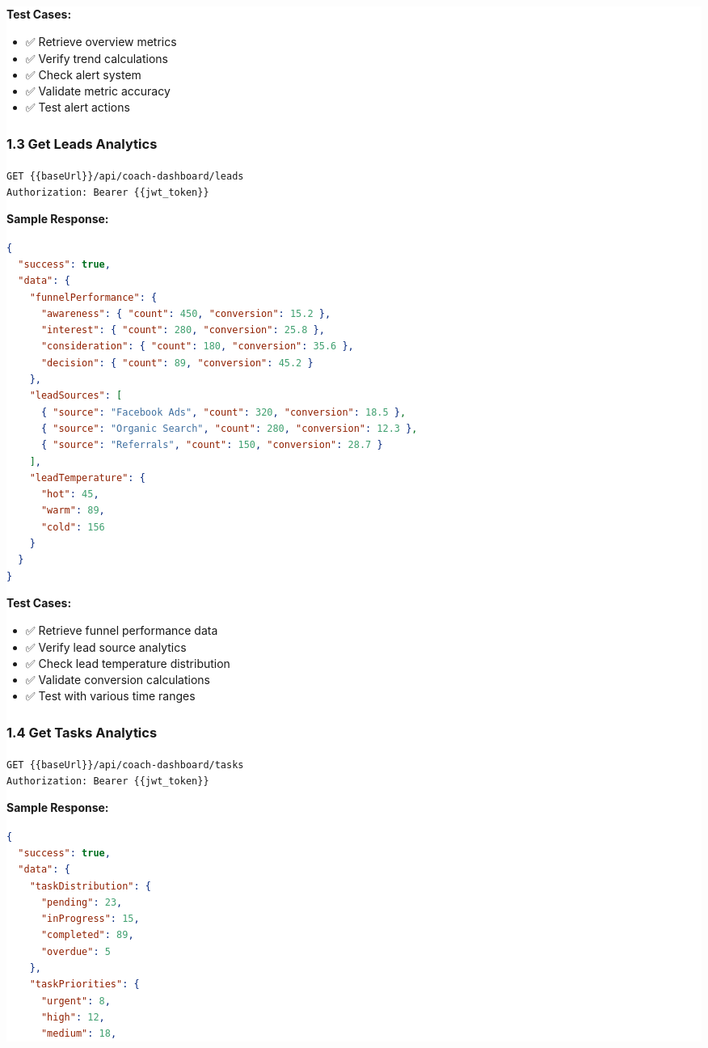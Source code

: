 **Test Cases:**
- ✅ Retrieve overview metrics
- ✅ Verify trend calculations
- ✅ Check alert system
- ✅ Validate metric accuracy
- ✅ Test alert actions

### **1.3 Get Leads Analytics**
```http
GET {{baseUrl}}/api/coach-dashboard/leads
Authorization: Bearer {{jwt_token}}
```

**Sample Response:**
```json
{
  "success": true,
  "data": {
    "funnelPerformance": {
      "awareness": { "count": 450, "conversion": 15.2 },
      "interest": { "count": 280, "conversion": 25.8 },
      "consideration": { "count": 180, "conversion": 35.6 },
      "decision": { "count": 89, "conversion": 45.2 }
    },
    "leadSources": [
      { "source": "Facebook Ads", "count": 320, "conversion": 18.5 },
      { "source": "Organic Search", "count": 280, "conversion": 12.3 },
      { "source": "Referrals", "count": 150, "conversion": 28.7 }
    ],
    "leadTemperature": {
      "hot": 45,
      "warm": 89,
      "cold": 156
    }
  }
}
```

**Test Cases:**
- ✅ Retrieve funnel performance data
- ✅ Verify lead source analytics
- ✅ Check lead temperature distribution
- ✅ Validate conversion calculations
- ✅ Test with various time ranges

### **1.4 Get Tasks Analytics**
```http
GET {{baseUrl}}/api/coach-dashboard/tasks
Authorization: Bearer {{jwt_token}}
```

**Sample Response:**
```json
{
  "success": true,
  "data": {
    "taskDistribution": {
      "pending": 23,
      "inProgress": 15,
      "completed": 89,
      "overdue": 5
    },
    "taskPriorities": {
      "urgent": 8,
      "high": 12,
      "medium": 18,
```